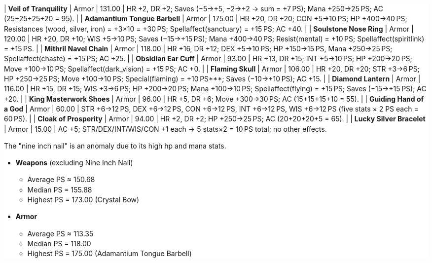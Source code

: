 | **Veil of Tranquility**        | Armor  |    131.00   | HR +2, DR +2; Saves (−5→+5, −2→+2 → sum = +7 PS); Mana +250→25 PS; AC (25+25+25+20 = 95).                                                                                                          |
| **Adamantium Tongue Barbell**  | Armor  |    175.00   | HR +20, DR +20; CON +5→10 PS; HP +400→40 PS; Resistances (wood, silver, iron) = +3×10 = +30 PS; Spellaffect(sanctuary) = +15 PS; AC +40.                                                           |
| **Soulstone Nose Ring**        | Armor  |    120.00   | HR +20, DR +10; WIS +5→10 PS; Saves (−15→+15 PS); Mana +400→40 PS; Resist(mental) = +10 PS; Spellaffect(spiritlink) = +15 PS.                                                                      |
| **Mithril Navel Chain**        | Armor  |    118.00   | HR +16, DR +12; DEX +5→10 PS; HP +150→15 PS, Mana +250→25 PS; Spellaffect(chaste) = +15 PS; AC +25.                                                                                                |
| **Obsidian Ear Cuff**          | Armor  |    93.00    | HR +13, DR +15; INT +5→10 PS; HP +200→20 PS; Move +100→10 PS; Spellaffect(dark\_vision) = +15 PS; AC +0.                                                                                           |
| **Flaming Skull**              | Armor  |    106.00   | HR +20, DR +20; STR +3→6 PS; HP +250→25 PS; Move +100→10 PS; Special(flaming) = +10 PS\*\*\*; Saves (−10→+10 PS); AC +15.                                                                          |
| **Diamond Lantern**            | Armor  |    116.00   | HR +15, DR +15; WIS +3→6 PS; HP +200→20 PS; Mana +100→10 PS; Spellaffect(flying) = +15 PS; Saves (−15→+15 PS); AC +20.                                                                             |
| **King Masterwork Shoes**      | Armor  |    96.00    | HR +5, DR +6; Move +300→30 PS; AC (15+15+15+10 = 55).                                                                                                                                              |
| **Guiding Hand of a God**      | Armor  |    60.00    | STR +6→12 PS, DEX +6→12 PS, CON +6→12 PS, INT +6→12 PS, WIS +6→12 PS (five stats × 2 PS each = 60 PS).                                                                                             |
| **Cloak of Prosperity**        | Armor  |    94.00    | HR +2, DR +2; HP +250→25 PS; AC (20+20+20+5 = 65).                                                                                                                                                 |
| **Lucky Silver Bracelet**      | Armor  |    15.00    | AC +5; STR/DEX/INT/WIS/CON +1 each → 5 stats×2 = 10 PS total; no other effects.  

The "nine inch nail" is an anomaly due to its high hp and mana stats.

* **Weapons** (excluding Nine Inch Nail)

  * Average PS ≈ 150.68
  * Median PS = 155.88
  * Highest PS = 173.00 (Crystal Bow)

* **Armor**

  * Average PS ≈ 113.35
  * Median PS = 118.00
  * Highest PS = 175.00 (Adamantium Tongue Barbell)
